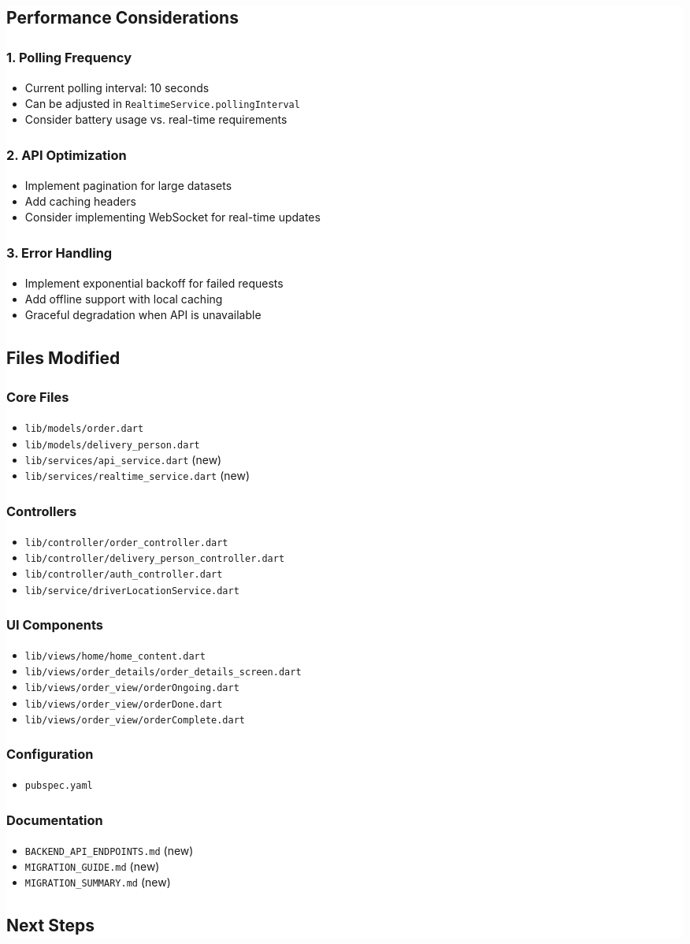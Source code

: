 ## Performance Considerations

### 1. Polling Frequency
- Current polling interval: 10 seconds
- Can be adjusted in `RealtimeService.pollingInterval`
- Consider battery usage vs. real-time requirements

### 2. API Optimization
- Implement pagination for large datasets
- Add caching headers
- Consider implementing WebSocket for real-time updates

### 3. Error Handling
- Implement exponential backoff for failed requests
- Add offline support with local caching
- Graceful degradation when API is unavailable

## Files Modified

### Core Files
- `lib/models/order.dart`
- `lib/models/delivery_person.dart`
- `lib/services/api_service.dart` (new)
- `lib/services/realtime_service.dart` (new)

### Controllers
- `lib/controller/order_controller.dart`
- `lib/controller/delivery_person_controller.dart`
- `lib/controller/auth_controller.dart`
- `lib/service/driverLocationService.dart`

### UI Components
- `lib/views/home/home_content.dart`
- `lib/views/order_details/order_details_screen.dart`
- `lib/views/order_view/orderOngoing.dart`
- `lib/views/order_view/orderDone.dart`
- `lib/views/order_view/orderComplete.dart`

### Configuration
- `pubspec.yaml`

### Documentation
- `BACKEND_API_ENDPOINTS.md` (new)
- `MIGRATION_GUIDE.md` (new)
- `MIGRATION_SUMMARY.md` (new)

## Next Steps
